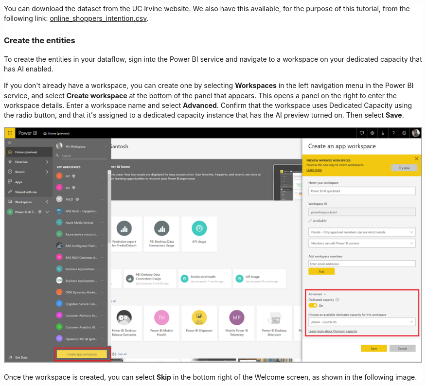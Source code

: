 You can download the dataset from the UC Irvine website. We also have this available, for the purpose of this tutorial, from the following link: [online_shoppers_intention.csv](https://raw.githubusercontent.com/santoshc1/PowerBI-AI-samples/master/Tutorial_AutomatedML/online_shoppers_intention.csv).

### Create the entities

To create the entities in your dataflow, sign into the Power BI service and navigate to a workspace on your dedicated capacity that has AI enabled.

If you don't already have a workspace, you can create one by selecting **Workspaces** in the left navigation menu in the Power BI service, and select **Create workspace** at the bottom of the panel that appears. This opens a panel on the right to enter the workspace details. Enter a workspace name and select **Advanced**. Confirm that the workspace uses Dedicated Capacity using the radio button, and that it's assigned to a dedicated capacity instance that has the AI preview turned on. Then select **Save**.

![Create a workspace](media/service-tutorial-build-machine-learning-model/tutorial-machine-learning-model-01.png)

Once the workspace is created, you can select **Skip** in the bottom right of the Welcome screen, as shown in the following image.
